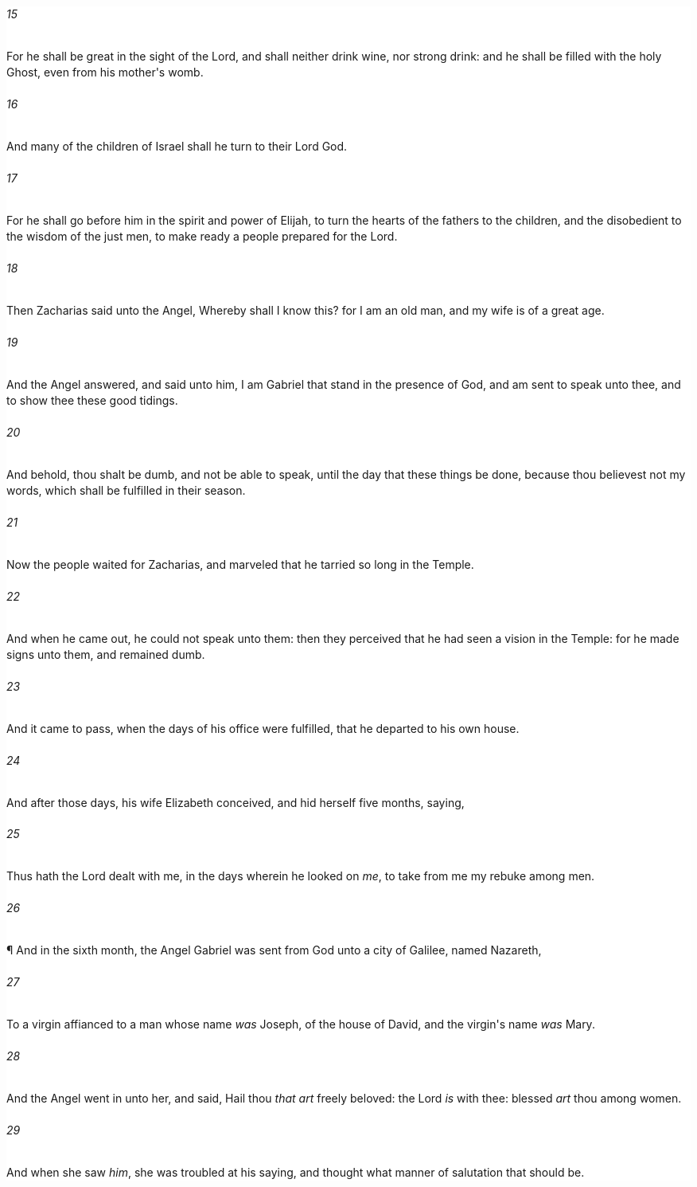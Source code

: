 ###### 15 
For he shall be great in the sight of the Lord, and shall neither drink wine, nor strong drink: and he shall be filled with the holy Ghost, even from his mother's womb. 

###### 16 
And many of the children of Israel shall he turn to their Lord God. 

###### 17 
For he shall go before him in the spirit and power of Elijah, to turn the hearts of the fathers to the children, and the disobedient to the wisdom of the just men, to make ready a people prepared for the Lord. 

###### 18 
Then Zacharias said unto the Angel, Whereby shall I know this? for I am an old man, and my wife is of a great age. 

###### 19 
And the Angel answered, and said unto him, I am Gabriel that stand in the presence of God, and am sent to speak unto thee, and to show thee these good tidings. 

###### 20 
And behold, thou shalt be dumb, and not be able to speak, until the day that these things be done, because thou believest not my words, which shall be fulfilled in their season. 

###### 21 
Now the people waited for Zacharias, and marveled that he tarried so long in the Temple. 

###### 22 
And when he came out, he could not speak unto them: then they perceived that he had seen a vision in the Temple: for he made signs unto them, and remained dumb. 

###### 23 
And it came to pass, when the days of his office were fulfilled, that he departed to his own house. 

###### 24 
And after those days, his wife Elizabeth conceived, and hid herself five months, saying, 

###### 25 
Thus hath the Lord dealt with me, in the days wherein he looked on _me_, to take from me my rebuke among men. 

###### 26 
¶ And in the sixth month, the Angel Gabriel was sent from God unto a city of Galilee, named Nazareth, 

###### 27 
To a virgin affianced to a man whose name _was_ Joseph, of the house of David, and the virgin's name _was_ Mary. 

###### 28 
And the Angel went in unto her, and said, Hail thou _that art_ freely beloved: the Lord _is_ with thee: blessed _art_ thou among women. 

###### 29 
And when she saw _him_, she was troubled at his saying, and thought what manner of salutation that should be. 
